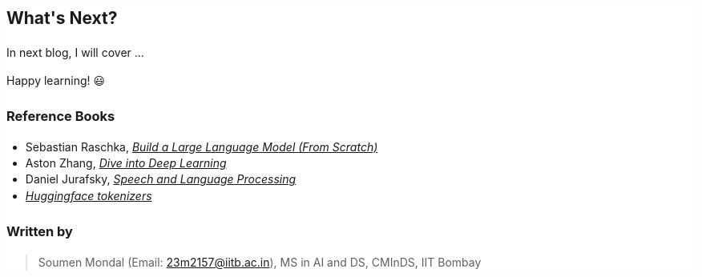 ## What's Next?

In next blog, I will cover ...

Happy learning! 😃

### Reference Books

- Sebastian Raschka, [_Build a Large Language Model (From Scratch)_](https://www.manning.com/books/build-a-large-language-model-from-scratch)
- Aston Zhang, [_Dive into Deep Learning_](https://d2l.ai)
- Daniel Jurafsky, [_Speech and Language Processing_](https://web.stanford.edu/~jurafsky/slp3/)
- [_Huggingface tokenizers_](https://huggingface.co/docs/transformers/en/main_classes/tokenizer)

### Written by

> Soumen Mondal (Email: [23m2157@iitb.ac.in](mailto:23m2157@iitb.ac.in)), MS in AI and DS, CMInDS, IIT Bombay
